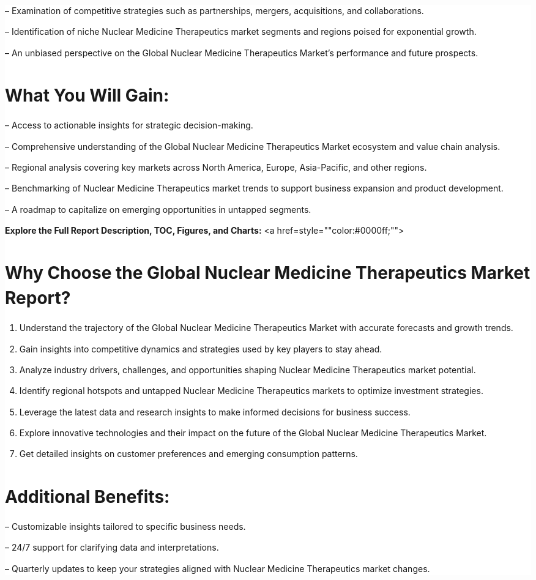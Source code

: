 – Examination of competitive strategies such as partnerships, mergers, acquisitions, and collaborations.

– Identification of niche Nuclear Medicine Therapeutics market segments and regions poised for exponential growth.

– An unbiased perspective on the Global Nuclear Medicine Therapeutics Market’s performance and future prospects.

# <strong>What You Will Gain:</strong>

– Access to actionable insights for strategic decision-making.

– Comprehensive understanding of the Global Nuclear Medicine Therapeutics Market ecosystem and value chain analysis.

– Regional analysis covering key markets across North America, Europe, Asia-Pacific, and other regions.

– Benchmarking of Nuclear Medicine Therapeutics market trends to support business expansion and product development.

– A roadmap to capitalize on emerging opportunities in untapped segments.

<strong>Explore the Full Report Description, TOC, Figures, and Charts:</strong>
<a href=style=""color:#0000ff;""></a>

# <strong>Why Choose the Global Nuclear Medicine Therapeutics Market Report?</strong>

1. Understand the trajectory of the Global Nuclear Medicine Therapeutics Market with accurate forecasts and growth trends.

2. Gain insights into competitive dynamics and strategies used by key players to stay ahead.

3. Analyze industry drivers, challenges, and opportunities shaping Nuclear Medicine Therapeutics market potential.

4. Identify regional hotspots and untapped Nuclear Medicine Therapeutics markets to optimize investment strategies.

5. Leverage the latest data and research insights to make informed decisions for business success.

6. Explore innovative technologies and their impact on the future of the Global Nuclear Medicine Therapeutics Market.

7. Get detailed insights on customer preferences and emerging consumption patterns.

# <strong>Additional Benefits:</strong>

– Customizable insights tailored to specific business needs.

– 24/7 support for clarifying data and interpretations.

– Quarterly updates to keep your strategies aligned with Nuclear Medicine Therapeutics market changes.
